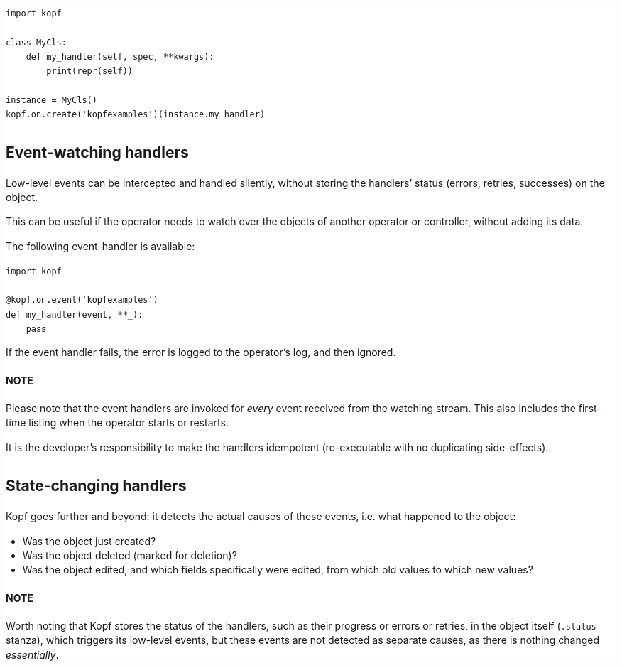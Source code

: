 ```default
import kopf

class MyCls:
    def my_handler(self, spec, **kwargs):
        print(repr(self))

instance = MyCls()
kopf.on.create('kopfexamples')(instance.my_handler)
```

## Event-watching handlers

Low-level events can be intercepted and handled silently, without
storing the handlers’ status (errors, retries, successes) on the object.

This can be useful if the operator needs to watch over the objects
of another operator or controller, without adding its data.

The following event-handler is available:

```default
import kopf

@kopf.on.event('kopfexamples')
def my_handler(event, **_):
    pass
```

If the event handler fails, the error is logged to the operator’s log,
and then ignored.

#### NOTE
Please note that the event handlers are invoked for *every* event received
from the watching stream. This also includes the first-time listing when
the operator starts or restarts.

It is the developer’s responsibility to make the handlers idempotent
(re-executable with no duplicating side-effects).

## State-changing handlers

Kopf goes further and beyond: it detects the actual causes of these events,
i.e. what happened to the object:

* Was the object just created?
* Was the object deleted (marked for deletion)?
* Was the object edited, and which fields specifically were edited,
  from which old values to which new values?

#### NOTE
Worth noting that Kopf stores the status of the handlers, such as their
progress or errors or retries, in the object itself (`.status` stanza),
which triggers its low-level events, but these events are not detected
as separate causes, as there is nothing changed *essentially*.
